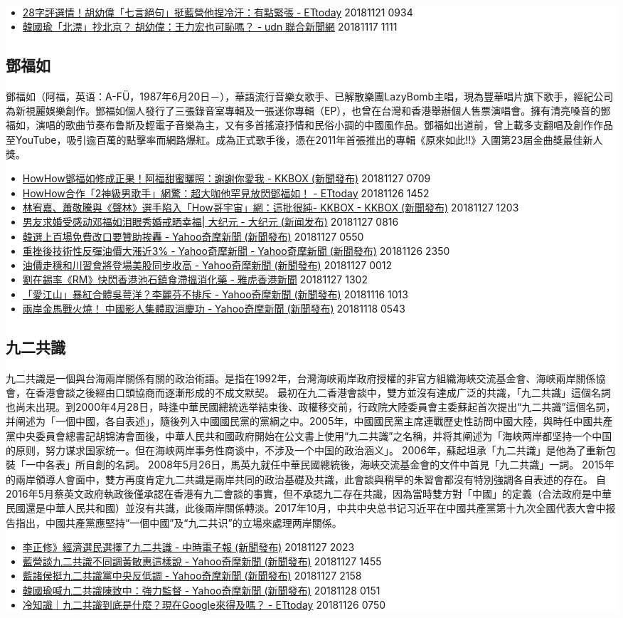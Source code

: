 - [28字評選情！胡幼偉「七言絕句」挺藍營他捏冷汗：有點緊張 - ETtoday](https://www.ettoday.net/news/20181121/1312171.htm "28字評選情！胡幼偉「七言絕句」挺藍營他捏冷汗：有點緊張 - ETtoday") 20181121 0934
- [韓國瑜「北漂」抄北京？ 胡幼偉：王力宏也可恥嗎？ - udn 聯合新聞網](https://udn.com/news/story/6656/3486541 "韓國瑜「北漂」抄北京？ 胡幼偉：王力宏也可恥嗎？ - udn 聯合新聞網") 20181117 1111

## 鄧福如

鄧福如（阿福，英语：A-FÜ，1987年6月20日－），華語流行音樂女歌手、已解散樂團LazyBomb主唱，現為豐華唱片旗下歌手，經紀公司為新視麗娛樂創作。鄧福如個人發行了三張錄音室專輯及一張迷你專輯（EP），也曾在台灣和香港舉辦個人售票演唱會。擁有清亮嗓音的鄧福如，演唱的歌曲节奏布鲁斯及輕電子音樂為主，又有多首搖滾抒情和民俗小調的中國風作品。鄧福如出道前，曾上載多支翻唱及創作作品至YouTube，吸引逾百萬的點擊率而網路爆紅。成為正式歌手後，憑在2011年首張推出的專輯《原來如此!!》入圍第23屆金曲獎最佳新人獎。
- [HowHow鄧福如修成正果！阿福甜蜜曬照：謝謝你愛我 - KKBOX (新聞發布)](https://www.kkbox.com/tw/tc/column/showbiz-0-6811-1.html "HowHow鄧福如修成正果！阿福甜蜜曬照：謝謝你愛我 - KKBOX (新聞發布)") 20181127 0709
- [HowHow合作「2神級男歌手」網驚：超大咖他罕見放閃鄧福如！ - ETtoday](https://www.ettoday.net/news/20181126/1316509.htm "HowHow合作「2神級男歌手」網驚：超大咖他罕見放閃鄧福如！ - ETtoday") 20181126 1452
- [林宥嘉、蕭敬騰與《聲林》選手陷入「How哥宇宙」網：這批很純- KKBOX - KKBOX (新聞發布)](https://www.kkbox.com/tw/tc/column/showbiz-0-6813-1.html "林宥嘉、蕭敬騰與《聲林》選手陷入「How哥宇宙」網：這批很純- KKBOX - KKBOX (新聞發布)") 20181127 1203
- [男友求婚受感动邓福如泪眼秀婚戒晒幸福| 大纪元 - 大纪元 (新闻发布)](http://www.epochtimes.com/gb/18/11/27/n10876712.htm "男友求婚受感动邓福如泪眼秀婚戒晒幸福| 大纪元 - 大纪元 (新闻发布)") 20181127 0816
- [韓選上百場免費改口要贊助挨轟 - Yahoo奇摩新聞 (新聞發布)](https://tw.news.yahoo.com/video/%E9%9F%93%E9%81%B8%E4%B8%8A%E7%99%BE%E5%A0%B4%E5%85%8D%E8%B2%BB-%E6%94%B9%E5%8F%A3%E8%A6%81%E8%B4%8A%E5%8A%A9%E6%8C%A8%E8%BD%9F-052011948.html "韓選上百場免費改口要贊助挨轟 - Yahoo奇摩新聞 (新聞發布)") 20181127 0550
- [重挫後技術性反彈油價大漲近3% - Yahoo奇摩新聞 - Yahoo奇摩新聞 (新聞發布)](https://tw.news.yahoo.com/%E9%87%8D%E6%8C%AB%E5%BE%8C%E6%8A%80%E8%A1%93%E6%80%A7%E5%8F%8D%E5%BD%88-%E6%B2%B9%E5%83%B9%E5%A4%A7%E6%BC%B2%E8%BF%913-235035219.html "重挫後技術性反彈油價大漲近3% - Yahoo奇摩新聞 - Yahoo奇摩新聞 (新聞發布)") 20181126 2350
- [油價走穩和川習會將登場美股同步收高 - Yahoo奇摩新聞 (新聞發布)](https://tw.news.yahoo.com/%E6%B2%B9%E5%83%B9%E8%B5%B0%E7%A9%A9%E5%92%8C%E5%B7%9D%E7%BF%92%E6%9C%83%E5%B0%87%E7%99%BB%E5%A0%B4-%E7%BE%8E%E8%82%A1%E5%90%8C%E6%AD%A5%E6%94%B6%E9%AB%98-235342178.html "油價走穩和川習會將登場美股同步收高 - Yahoo奇摩新聞 (新聞發布)") 20181127 0012
- [劉在錫率《RM》快閃香港池石鎮食滯搵消化藥 - 雅虎香港新聞](https://hk.news.yahoo.com/%E5%8A%89%E5%9C%A8%E9%8C%AB%E7%8E%87-rm-%E5%BF%AB%E9%96%83%E9%A6%99%E6%B8%AF-%E6%B1%A0%E7%9F%B3%E9%8E%AE%E9%A3%9F%E6%BB%AF%E6%90%B5%E6%B6%88%E5%8C%96%E8%97%A5-100400129.html "劉在錫率《RM》快閃香港池石鎮食滯搵消化藥 - 雅虎香港新聞") 20181127 1302
- [「愛江山」暴紅合體吳萼洋？李麗芬不排斥 - Yahoo奇摩新聞 (新聞發布)](https://tw.news.yahoo.com/video/%E6%84%9B%E6%B1%9F%E5%B1%B1-%E6%9A%B4%E7%B4%85-%E5%90%88%E9%AB%94%E5%90%B3%E8%90%BC%E6%B4%8B-%E6%9D%8E%E9%BA%97%E8%8A%AC%E4%B8%8D%E6%8E%92%E6%96%A5-095445237.html "「愛江山」暴紅合體吳萼洋？李麗芬不排斥 - Yahoo奇摩新聞 (新聞發布)") 20181116 1013
- [兩岸金馬戰火燒！ 中國影人集體取消慶功 - Yahoo奇摩新聞 (新聞發布)](https://tw.news.yahoo.com/video/%E5%85%A9%E5%B2%B8%E9%87%91%E9%A6%AC%E6%88%B0%E7%81%AB%E7%87%92-%E4%B8%AD%E5%9C%8B%E5%BD%B1%E4%BA%BA%E9%9B%86%E9%AB%94%E5%8F%96%E6%B6%88%E6%85%B6%E5%8A%9F-051537463.html "兩岸金馬戰火燒！ 中國影人集體取消慶功 - Yahoo奇摩新聞 (新聞發布)") 20181118 0543

## 九二共識

九二共識是一個與台海兩岸關係有關的政治術語。是指在1992年，台灣海峽兩岸政府授權的非官方組織海峽交流基金會、海峽兩岸關係協會，在香港會談之後經由口頭協商而逐漸形成的不成文默契。
最初在九二香港會談中，雙方並沒有達成广泛的共識，「九二共識」這個名詞也尚未出現。到2000年4月28日，時逢中華民國總統选举結束後、政權移交前，行政院大陸委員會主委蘇起首次提出“九二共識”這個名詞，并阐述为「一個中國，各自表述」，隨後列入中國國民黨的黨綱之中。2005年，中國國民黨主席連戰歷史性訪問中國大陸，與時任中國共產黨中央委員會總書記胡锦涛會面後，中華人民共和國政府開始在公文書上使用“九二共識”之名稱，并将其阐述为「海峡两岸都坚持一个中国的原则，努力谋求国家统一。但在海峡两岸事务性商谈中，不涉及一个中国的政治涵义」。
2006年，蘇起坦承「九二共識」是他為了重新包裝「一中各表」所自創的名詞。
2008年5月26日，馬英九就任中華民國總統後，海峽交流基金會的文件中首見「九二共識」一詞。
2015年的兩岸領導人會面中，雙方再度肯定九二共識是兩岸共同的政治基礎及共識，此會談與稍早的朱習會都沒有特別強調各自表述的存在。
自2016年5月蔡英文政府執政後僅承認在香港有九二會談的事實，但不承認九二存在共識，因為當時雙方對「中國」的定義（合法政府是中華民國還是中華人民共和國）並沒有共識，此後兩岸關係轉淡。2017年10月，中共中央总书记习近平在中國共產黨第十九次全國代表大會中报告指出，中國共產黨應堅持“一個中國”及“九二共识”的立場來處理两岸關係。
- [李正修》經濟選民選擇了九二共識 - 中時電子報 (新聞發布)](https://opinion.chinatimes.com/20181127004441-262105 "李正修》經濟選民選擇了九二共識 - 中時電子報 (新聞發布)") 20181127 2023
- [藍營談九二共識不同調黃敏惠這樣說 - Yahoo奇摩新聞 (新聞發布)](https://tw.news.yahoo.com/%E8%97%8D%E7%87%9F%E8%AB%87%E4%B9%9D%E4%BA%8C%E5%85%B1%E8%AD%98%E4%B8%8D%E5%90%8C%E8%AA%BF-%E9%BB%83%E6%95%8F%E6%83%A0%E9%80%99%E6%A8%A3%E8%AA%AA-144014813.html "藍營談九二共識不同調黃敏惠這樣說 - Yahoo奇摩新聞 (新聞發布)") 20181127 1455
- [藍諸侯挺九二共識黨中央反低調 - Yahoo奇摩新聞 (新聞發布)](https://tw.news.yahoo.com/%E8%97%8D%E8%AB%B8%E4%BE%AF%E6%8C%BA%E4%B9%9D%E4%BA%8C%E5%85%B1%E8%AD%98-%E9%BB%A8%E4%B8%AD%E5%A4%AE%E5%8F%8D%E4%BD%8E%E8%AA%BF-215010976--finance.html "藍諸侯挺九二共識黨中央反低調 - Yahoo奇摩新聞 (新聞發布)") 20181127 2158
- [韓國瑜喊九二共識陳致中：強力監督 - Yahoo奇摩新聞 (新聞發布)](https://tw.news.yahoo.com/%E9%9F%93%E5%9C%8B%E7%91%9C%E5%96%8A%E4%B9%9D%E4%BA%8C%E5%85%B1%E8%AD%98-%E9%99%B3%E8%87%B4%E4%B8%AD-%E5%BC%B7%E5%8A%9B%E7%9B%A3%E7%9D%A3-010514084.html "韓國瑜喊九二共識陳致中：強力監督 - Yahoo奇摩新聞 (新聞發布)") 20181128 0151
- [冷知識｜九二共識到底是什麼？現在Google來得及嗎？ - ETtoday](https://www.ettoday.net/dalemon/post/40071 "冷知識｜九二共識到底是什麼？現在Google來得及嗎？ - ETtoday") 20181126 0750